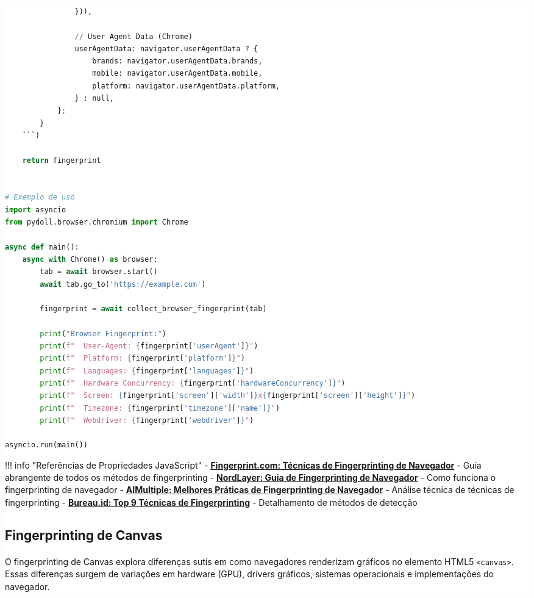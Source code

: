 ```python
                })),
                
                // User Agent Data (Chrome)
                userAgentData: navigator.userAgentData ? {
                    brands: navigator.userAgentData.brands,
                    mobile: navigator.userAgentData.mobile,
                    platform: navigator.userAgentData.platform,
                } : null,
            };
        }
    ```)
    
    return fingerprint


# Exemplo de uso
import asyncio
from pydoll.browser.chromium import Chrome

async def main():
    async with Chrome() as browser:
        tab = await browser.start()
        await tab.go_to('https://example.com')
        
        fingerprint = await collect_browser_fingerprint(tab)
        
        print("Browser Fingerprint:")
        print(f"  User-Agent: {fingerprint['userAgent']}")
        print(f"  Platform: {fingerprint['platform']}")
        print(f"  Languages: {fingerprint['languages']}")
        print(f"  Hardware Concurrency: {fingerprint['hardwareConcurrency']}")
        print(f"  Screen: {fingerprint['screen']['width']}x{fingerprint['screen']['height']}")
        print(f"  Timezone: {fingerprint['timezone']['name']}")
        print(f"  Webdriver: {fingerprint['webdriver']}")

asyncio.run(main())
```

!!! info "Referências de Propriedades JavaScript"
    - **[Fingerprint.com: Técnicas de Fingerprinting de Navegador](https://fingerprint.com/blog/browser-fingerprinting-techniques/)** - Guia abrangente de todos os métodos de fingerprinting
    - **[NordLayer: Guia de Fingerprinting de Navegador](https://nordlayer.com/learn/browser-security/browser-fingerprinting/)** - Como funciona o fingerprinting de navegador
    - **[AIMultiple: Melhores Práticas de Fingerprinting de Navegador](https://research.aimultiple.com/browser-fingerprinting/)** - Análise técnica de técnicas de fingerprinting
    - **[Bureau.id: Top 9 Técnicas de Fingerprinting](https://www.bureau.id/blog/browser-fingerprinting-techniques)** - Detalhamento de métodos de detecção

## Fingerprinting de Canvas

O fingerprinting de Canvas explora diferenças sutis em como navegadores renderizam gráficos no elemento HTML5 `<canvas>`. Essas diferenças surgem de variações em hardware (GPU), drivers gráficos, sistemas operacionais e implementações do navegador.
